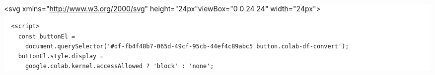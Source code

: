   <svg xmlns="http://www.w3.org/2000/svg" height="24px"viewBox="0 0 24 24"
       width="24px">
    <path d="M0 0h24v24H0V0z" fill="none"/>
    <path d="M18.56 5.44l.94 2.06.94-2.06 2.06-.94-2.06-.94-.94-2.06-.94 2.06-2.06.94zm-11 1L8.5 8.5l.94-2.06 2.06-.94-2.06-.94L8.5 2.5l-.94 2.06-2.06.94zm10 10l.94 2.06.94-2.06 2.06-.94-2.06-.94-.94-2.06-.94 2.06-2.06.94z"/><path d="M17.41 7.96l-1.37-1.37c-.4-.4-.92-.59-1.43-.59-.52 0-1.04.2-1.43.59L10.3 9.45l-7.72 7.72c-.78.78-.78 2.05 0 2.83L4 21.41c.39.39.9.59 1.41.59.51 0 1.02-.2 1.41-.59l7.78-7.78 2.81-2.81c.8-.78.8-2.07 0-2.86zM5.41 20L4 18.59l7.72-7.72 1.47 1.35L5.41 20z"/>
  </svg>
      </button>

  <style>
    .colab-df-container {
      display:flex;
      flex-wrap:wrap;
      gap: 12px;
    }

    .colab-df-convert {
      background-color: #E8F0FE;
      border: none;
      border-radius: 50%;
      cursor: pointer;
      display: none;
      fill: #1967D2;
      height: 32px;
      padding: 0 0 0 0;
      width: 32px;
    }

    .colab-df-convert:hover {
      background-color: #E2EBFA;
      box-shadow: 0px 1px 2px rgba(60, 64, 67, 0.3), 0px 1px 3px 1px rgba(60, 64, 67, 0.15);
      fill: #174EA6;
    }

    [theme=dark] .colab-df-convert {
      background-color: #3B4455;
      fill: #D2E3FC;
    }

    [theme=dark] .colab-df-convert:hover {
      background-color: #434B5C;
      box-shadow: 0px 1px 3px 1px rgba(0, 0, 0, 0.15);
      filter: drop-shadow(0px 1px 2px rgba(0, 0, 0, 0.3));
      fill: #FFFFFF;
    }
  </style>

      <script>
        const buttonEl =
          document.querySelector('#df-fb4f48b7-065d-49cf-95cb-44ef4c89abc5 button.colab-df-convert');
        buttonEl.style.display =
          google.colab.kernel.accessAllowed ? 'block' : 'none';
